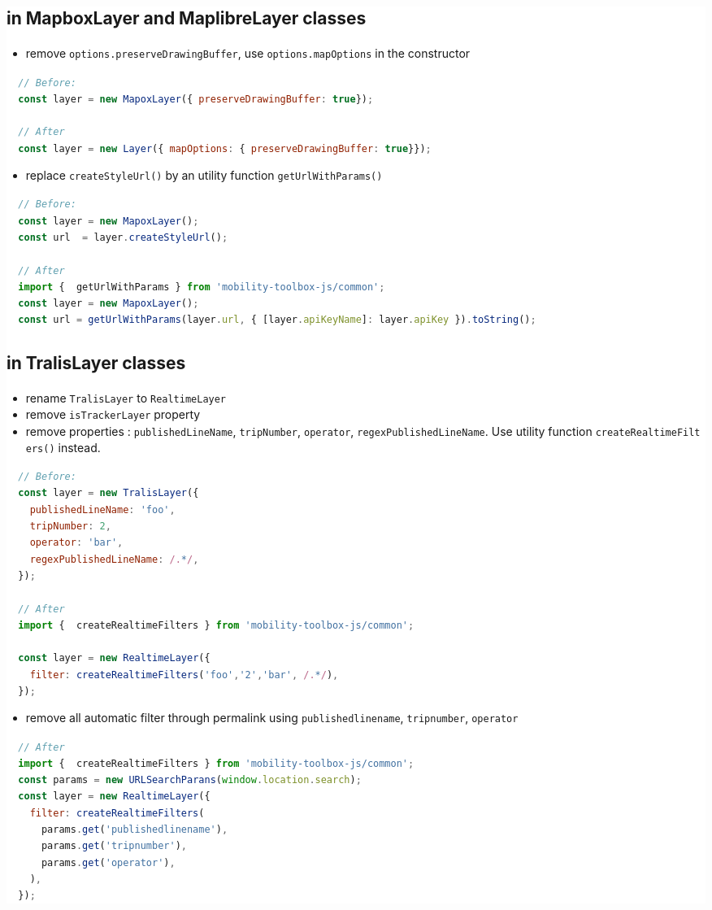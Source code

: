 ## in MapboxLayer and MaplibreLayer classes

* remove `options.preserveDrawingBuffer`, use `options.mapOptions` in the constructor
  
```js
  // Before:
  const layer = new MapoxLayer({ preserveDrawingBuffer: true});

  // After
  const layer = new Layer({ mapOptions: { preserveDrawingBuffer: true}});
```

* replace `createStyleUrl()` by an utility function `getUrlWithParams()`
  
```js
  // Before:
  const layer = new MapoxLayer();
  const url  = layer.createStyleUrl();

  // After
  import {  getUrlWithParams } from 'mobility-toolbox-js/common';
  const layer = new MapoxLayer();
  const url = getUrlWithParams(layer.url, { [layer.apiKeyName]: layer.apiKey }).toString();
```

## in TralisLayer classes

* rename `TralisLayer` to `RealtimeLayer`
* remove `isTrackerLayer` property
* remove properties : `publishedLineName`, `tripNumber`, `operator`, `regexPublishedLineName`. Use utility function `createRealtimeFilters()` instead.
  
```js
  // Before:
  const layer = new TralisLayer({
    publishedLineName: 'foo',
    tripNumber: 2,
    operator: 'bar',
    regexPublishedLineName: /.*/,
  });

  // After
  import {  createRealtimeFilters } from 'mobility-toolbox-js/common';
  
  const layer = new RealtimeLayer({
    filter: createRealtimeFilters('foo','2','bar', /.*/),
  });
```

* remove all automatic filter through permalink using `publishedlinename`, `tripnumber`, `operator`

```js
  // After
  import {  createRealtimeFilters } from 'mobility-toolbox-js/common';
  const params = new URLSearchParans(window.location.search);
  const layer = new RealtimeLayer({
    filter: createRealtimeFilters(
      params.get('publishedlinename'),
      params.get('tripnumber'),
      params.get('operator'),
    ),
  });
```

